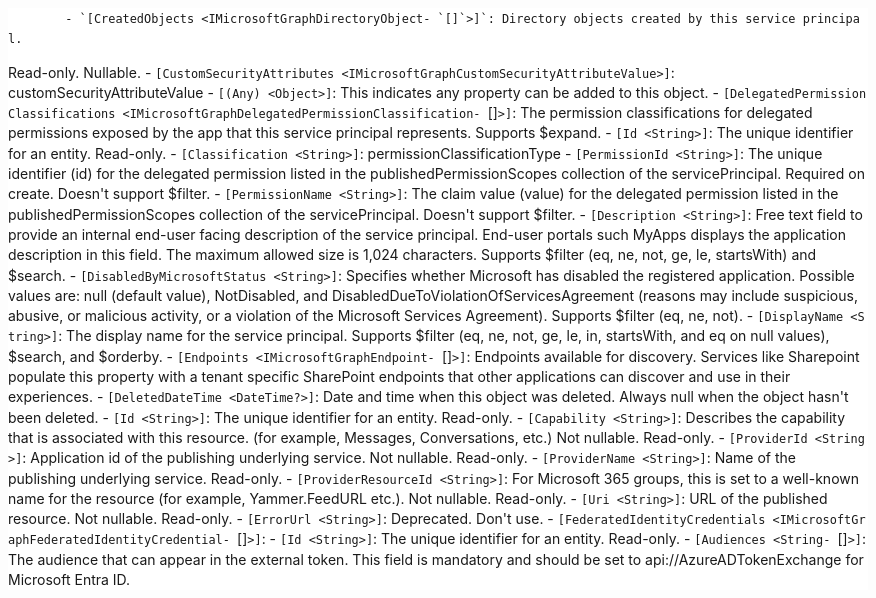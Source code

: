             - `[CreatedObjects <IMicrosoftGraphDirectoryObject- `[]`>]`: Directory objects created by this service principal.
Read-only.
Nullable.
            - `[CustomSecurityAttributes <IMicrosoftGraphCustomSecurityAttributeValue>]`: customSecurityAttributeValue
              - `[(Any) <Object>]`: This indicates any property can be added to this object.
            - `[DelegatedPermissionClassifications <IMicrosoftGraphDelegatedPermissionClassification- `[]`>]`: The permission classifications for delegated permissions exposed by the app that this service principal represents.
Supports $expand.
              - `[Id <String>]`: The unique identifier for an entity.
Read-only.
              - `[Classification <String>]`: permissionClassificationType
              - `[PermissionId <String>]`: The unique identifier (id) for the delegated permission listed in the publishedPermissionScopes collection of the servicePrincipal.
Required on create.
Doesn't support $filter.
              - `[PermissionName <String>]`: The claim value (value) for the delegated permission listed in the publishedPermissionScopes collection of the servicePrincipal.
Doesn't support $filter.
            - `[Description <String>]`: Free text field to provide an internal end-user facing description of the service principal.
End-user portals such MyApps displays the application description in this field.
The maximum allowed size is 1,024 characters.
Supports $filter (eq, ne, not, ge, le, startsWith) and $search.
            - `[DisabledByMicrosoftStatus <String>]`: Specifies whether Microsoft has disabled the registered application.
Possible values are: null (default value), NotDisabled, and DisabledDueToViolationOfServicesAgreement (reasons may include suspicious, abusive, or malicious activity, or a violation of the Microsoft Services Agreement). 
Supports $filter (eq, ne, not).
            - `[DisplayName <String>]`: The display name for the service principal.
Supports $filter (eq, ne, not, ge, le, in, startsWith, and eq on null values), $search, and $orderby.
            - `[Endpoints <IMicrosoftGraphEndpoint- `[]`>]`: Endpoints available for discovery.
Services like Sharepoint populate this property with a tenant specific SharePoint endpoints that other applications can discover and use in their experiences.
              - `[DeletedDateTime <DateTime?>]`: Date and time when this object was deleted.
Always null when the object hasn't been deleted.
              - `[Id <String>]`: The unique identifier for an entity.
Read-only.
              - `[Capability <String>]`: Describes the capability that is associated with this resource.
(for example, Messages, Conversations, etc.) Not nullable.
Read-only.
              - `[ProviderId <String>]`: Application id of the publishing underlying service.
Not nullable.
Read-only.
              - `[ProviderName <String>]`: Name of the publishing underlying service.
Read-only.
              - `[ProviderResourceId <String>]`: For Microsoft 365 groups, this is set to a well-known name for the resource (for example, Yammer.FeedURL etc.).
Not nullable.
Read-only.
              - `[Uri <String>]`: URL of the published resource.
Not nullable.
Read-only.
            - `[ErrorUrl <String>]`: Deprecated.
Don't use.
            - `[FederatedIdentityCredentials <IMicrosoftGraphFederatedIdentityCredential- `[]`>]`: 
              - `[Id <String>]`: The unique identifier for an entity.
Read-only.
              - `[Audiences <String- `[]`>]`: The audience that can appear in the external token.
This field is mandatory and should be set to api://AzureADTokenExchange for Microsoft Entra ID.